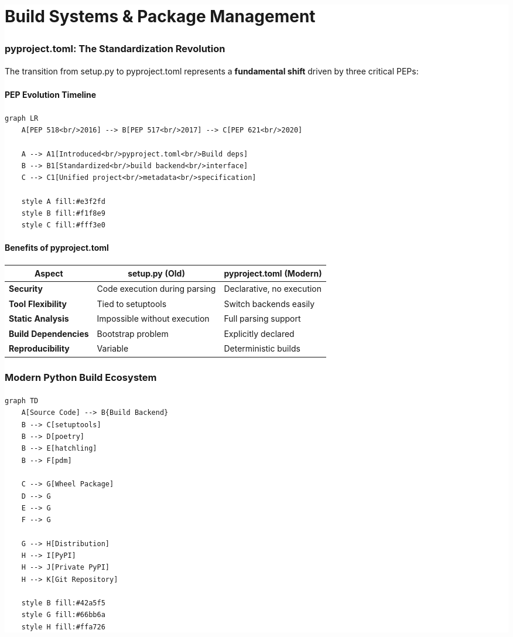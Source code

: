 # Build Systems & Package Management

### pyproject.toml: The Standardization Revolution

The transition from setup.py to pyproject.toml represents a **fundamental shift** driven by three critical PEPs:

#### PEP Evolution Timeline

```mermaid
graph LR
    A[PEP 518<br/>2016] --> B[PEP 517<br/>2017] --> C[PEP 621<br/>2020]
    
    A --> A1[Introduced<br/>pyproject.toml<br/>Build deps]
    B --> B1[Standardized<br/>build backend<br/>interface]
    C --> C1[Unified project<br/>metadata<br/>specification]
    
    style A fill:#e3f2fd
    style B fill:#f1f8e9
    style C fill:#fff3e0
```

#### Benefits of pyproject.toml

| Aspect | setup.py (Old) | pyproject.toml (Modern) |
|--------|----------------|------------------------|
| **Security** | Code execution during parsing | Declarative, no execution |
| **Tool Flexibility** | Tied to setuptools | Switch backends easily |
| **Static Analysis** | Impossible without execution | Full parsing support |
| **Build Dependencies** | Bootstrap problem | Explicitly declared |
| **Reproducibility** | Variable | Deterministic builds |

### Modern Python Build Ecosystem

```mermaid
graph TD
    A[Source Code] --> B{Build Backend}
    B --> C[setuptools]
    B --> D[poetry]
    B --> E[hatchling]
    B --> F[pdm]

    C --> G[Wheel Package]
    D --> G
    E --> G
    F --> G

    G --> H[Distribution]
    H --> I[PyPI]
    H --> J[Private PyPI]
    H --> K[Git Repository]

    style B fill:#42a5f5
    style G fill:#66bb6a
    style H fill:#ffa726
```
